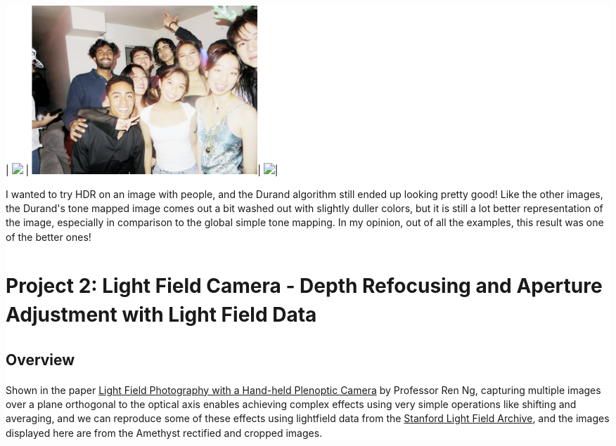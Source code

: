 | <img width="321" src="global_scale_cam.png"> | <img width="321" src="global_simple_cam2.png">| <img width="321" src="durand_cam.png">|

I wanted to try HDR on an image with people, and the Durand algorithm still ended up looking pretty good! Like the other images, the Durand's tone mapped image comes out a bit washed out with slightly duller colors, but it is still a lot better representation of the image, especially in comparison to the global simple tone mapping. In my opinion, out of all the examples, this result was one of the better ones!

# Project 2: Light Field Camera - Depth Refocusing and Aperture Adjustment with Light Field Data

## Overview

Shown in the paper [Light Field Photography with a Hand-held Plenoptic Camera](https://graphics.stanford.edu/papers/lfcamera/lfcamera-150dpi.pdf) by Professor Ren Ng, capturing multiple images over a plane orthogonal to the optical axis enables achieving complex effects using very simple operations like shifting and averaging, and we can reproduce some of these effects using lightfield data from the [Stanford Light Field Archive](http://lightfield.stanford.edu/lfs.html), and the images displayed here are from the Amethyst rectified and cropped images. 
